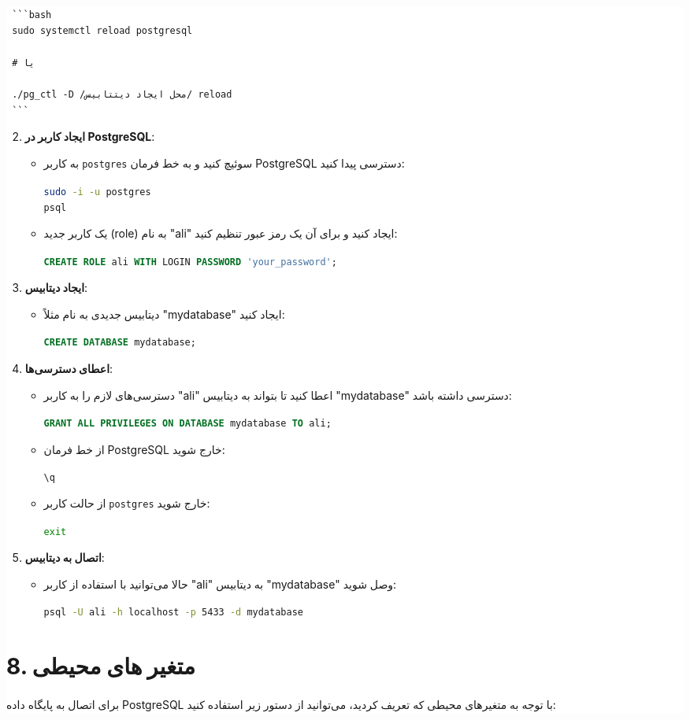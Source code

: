      ```bash
     sudo systemctl reload postgresql

     # یا

     ./pg_ctl -D /محل ایجاد دیتتابیس/ reload
     ```
2. **ایجاد کاربر در PostgreSQL**:

   - به کاربر `postgres` سوئیچ کنید و به خط فرمان PostgreSQL دسترسی پیدا کنید:

     ```bash
     sudo -i -u postgres
     psql
     ```
   - یک کاربر جدید (role) به نام "ali" ایجاد کنید و برای آن یک رمز عبور تنظیم کنید:

     ```sql
     CREATE ROLE ali WITH LOGIN PASSWORD 'your_password';
     ```
3. **ایجاد دیتابیس**:

   - دیتابیس جدیدی به نام مثلاً "mydatabase" ایجاد کنید:
     ```sql
     CREATE DATABASE mydatabase;
     ```
4. **اعطای دسترسی‌ها**:

   - دسترسی‌های لازم را به کاربر "ali" اعطا کنید تا بتواند به دیتابیس "mydatabase" دسترسی داشته باشد:

     ```sql
     GRANT ALL PRIVILEGES ON DATABASE mydatabase TO ali;
     ```
   - از خط فرمان PostgreSQL خارج شوید:

     ```sql
     \q
     ```
   - از حالت کاربر `postgres` خارج شوید:

     ```bash
     exit
     ```
5. **اتصال به دیتابیس**:

   - حالا می‌توانید با استفاده از کاربر "ali" به دیتابیس "mydatabase" وصل شوید:
     ```bash
     psql -U ali -h localhost -p 5433 -d mydatabase
     ```

# 8. متغیر های محیطی

برای اتصال به پایگاه داده PostgreSQL با توجه به متغیرهای محیطی که تعریف کردید، می‌توانید از دستور زیر استفاده کنید:
